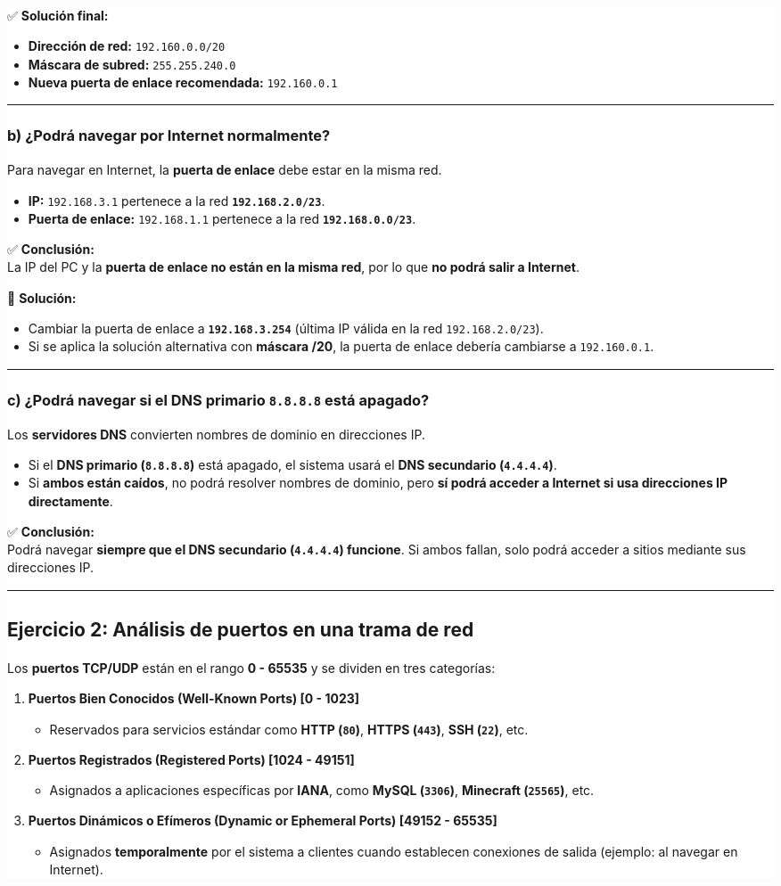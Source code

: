 ✅ **Solución final:**  
- **Dirección de red:** `192.160.0.0/20`  
- **Máscara de subred:** `255.255.240.0`  
- **Nueva puerta de enlace recomendada:** `192.160.0.1`  

---

### **b) ¿Podrá navegar por Internet normalmente?**  

Para navegar en Internet, la **puerta de enlace** debe estar en la misma red.  

- **IP:** `192.168.3.1` pertenece a la red **`192.168.2.0/23`**.  
- **Puerta de enlace:** `192.168.1.1` pertenece a la red **`192.168.0.0/23`**.  

✅ **Conclusión:**  
La IP del PC y la **puerta de enlace no están en la misma red**, por lo que **no podrá salir a Internet**.  

🔧 **Solución:**  
- Cambiar la puerta de enlace a **`192.168.3.254`** (última IP válida en la red `192.168.2.0/23`).  
- Si se aplica la solución alternativa con **máscara /20**, la puerta de enlace debería cambiarse a `192.160.0.1`.

---

### **c) ¿Podrá navegar si el DNS primario `8.8.8.8` está apagado?**  

Los **servidores DNS** convierten nombres de dominio en direcciones IP.  

- Si el **DNS primario (`8.8.8.8`)** está apagado, el sistema usará el **DNS secundario (`4.4.4.4`)**.  
- Si **ambos están caídos**, no podrá resolver nombres de dominio, pero **sí podrá acceder a Internet si usa direcciones IP directamente**.  

✅ **Conclusión:**  
Podrá navegar **siempre que el DNS secundario (`4.4.4.4`) funcione**. Si ambos fallan, solo podrá acceder a sitios mediante sus direcciones IP.

---

## **Ejercicio 2: Análisis de puertos en una trama de red**  

Los **puertos TCP/UDP** están en el rango **0 - 65535** y se dividen en tres categorías:  

1. **Puertos Bien Conocidos (Well-Known Ports) [0 - 1023]**  
   - Reservados para servicios estándar como **HTTP (`80`)**, **HTTPS (`443`)**, **SSH (`22`)**, etc.  

2. **Puertos Registrados (Registered Ports) [1024 - 49151]**  
   - Asignados a aplicaciones específicas por **IANA**, como **MySQL (`3306`)**, **Minecraft (`25565`)**, etc.  

3. **Puertos Dinámicos o Efímeros (Dynamic or Ephemeral Ports) [49152 - 65535]**  
   - Asignados **temporalmente** por el sistema a clientes cuando establecen conexiones de salida (ejemplo: al navegar en Internet).
